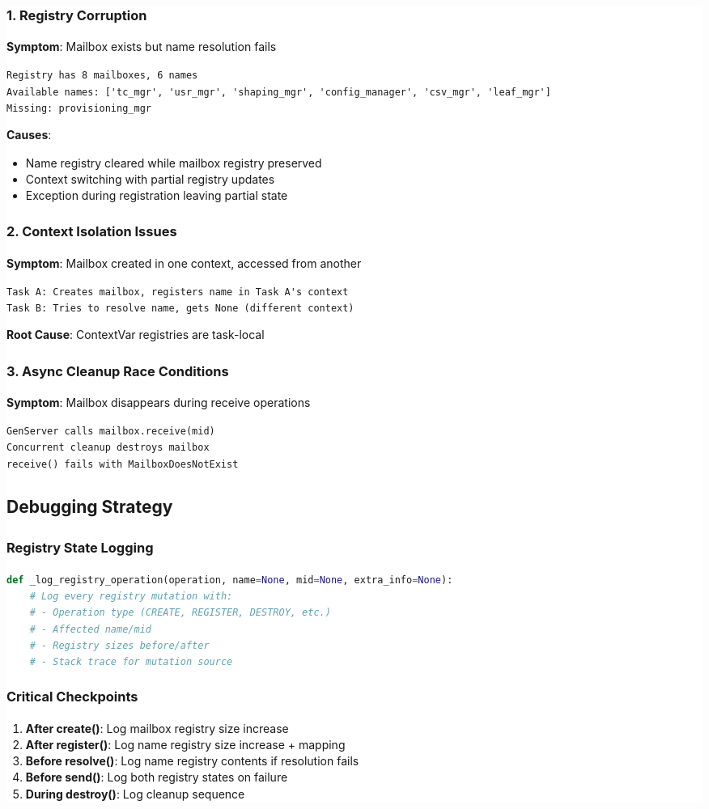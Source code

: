 ### 1. Registry Corruption

**Symptom**: Mailbox exists but name resolution fails
```
Registry has 8 mailboxes, 6 names
Available names: ['tc_mgr', 'usr_mgr', 'shaping_mgr', 'config_manager', 'csv_mgr', 'leaf_mgr']
Missing: provisioning_mgr
```

**Causes**:
- Name registry cleared while mailbox registry preserved
- Context switching with partial registry updates
- Exception during registration leaving partial state

### 2. Context Isolation Issues

**Symptom**: Mailbox created in one context, accessed from another
```
Task A: Creates mailbox, registers name in Task A's context
Task B: Tries to resolve name, gets None (different context)
```

**Root Cause**: ContextVar registries are task-local

### 3. Async Cleanup Race Conditions

**Symptom**: Mailbox disappears during receive operations
```
GenServer calls mailbox.receive(mid)
Concurrent cleanup destroys mailbox
receive() fails with MailboxDoesNotExist
```

## Debugging Strategy

### Registry State Logging

```python
def _log_registry_operation(operation, name=None, mid=None, extra_info=None):
    # Log every registry mutation with:
    # - Operation type (CREATE, REGISTER, DESTROY, etc.)
    # - Affected name/mid
    # - Registry sizes before/after
    # - Stack trace for mutation source
```

### Critical Checkpoints

1. **After create()**: Log mailbox registry size increase
2. **After register()**: Log name registry size increase + mapping
3. **Before resolve()**: Log name registry contents if resolution fails
4. **Before send()**: Log both registry states on failure
5. **During destroy()**: Log cleanup sequence
